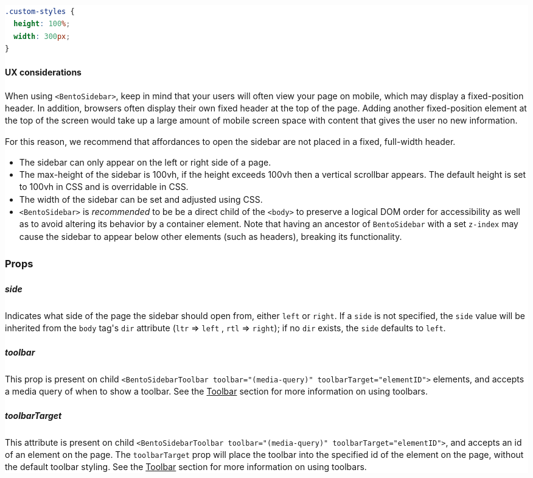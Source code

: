 ```css
.custom-styles {
  height: 100%;
  width: 300px;
}
```

#### UX considerations

When using `<BentoSidebar>`, keep in mind that your users will often view your page on mobile, which may display a fixed-position header. In addition, browsers often display their own fixed header at the top of the page. Adding another fixed-position element at the top of the screen would take up a large amount of mobile screen space with content that gives the user no new information.

For this reason, we recommend that affordances to open the sidebar are not placed in a fixed, full-width header.

-   The sidebar can only appear on the left or right side of a page.
-   The max-height of the sidebar is 100vh, if the height exceeds 100vh then a vertical scrollbar appears. The default height is set to 100vh in CSS and is overridable in CSS.
-   The width of the sidebar can be set and adjusted using CSS.
-   `<BentoSidebar>` is _recommended_ to be be a direct child of the `<body>` to preserve a logical DOM order for accessibility as well as to avoid altering its behavior by a container element. Note that having an ancestor of `BentoSidebar` with a set `z-index` may cause the sidebar to appear below other elements (such as headers), breaking its functionality.

### Props

##### side

Indicates what side of the page the sidebar should open from, either `left` or `right`. If a `side` is not specified, the `side` value will be inherited from the `body` tag's `dir` attribute (`ltr` => `left` , `rtl` => `right`); if no `dir` exists, the `side` defaults to `left`.

##### toolbar

This prop is present on child `<BentoSidebarToolbar toolbar="(media-query)" toolbarTarget="elementID">` elements, and accepts a media query of when to show a toolbar. See the [Toolbar](#bento-toolbar) section for more information on using toolbars.

##### toolbarTarget

This attribute is present on child `<BentoSidebarToolbar toolbar="(media-query)" toolbarTarget="elementID">`, and accepts an id of an element on the page. The `toolbarTarget` prop will place the toolbar into the specified id of the element on the page, without the default toolbar styling. See the [Toolbar](#bento-toolbar) section for more information on using toolbars.
